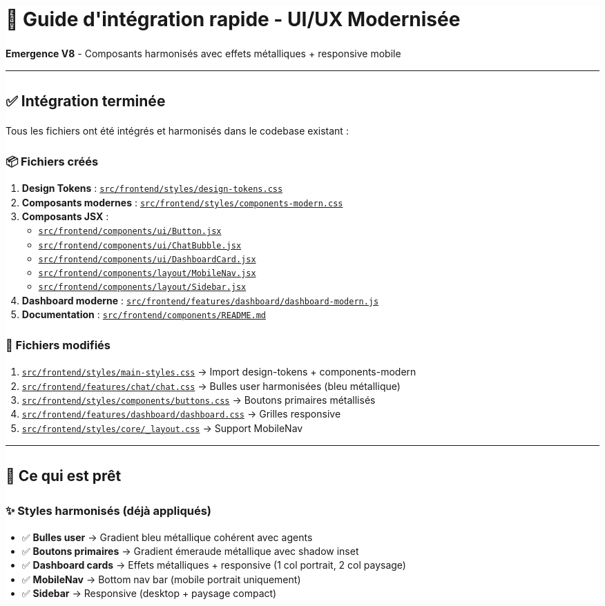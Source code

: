 # 🚀 Guide d'intégration rapide - UI/UX Modernisée

**Emergence V8** - Composants harmonisés avec effets métalliques + responsive mobile

---

## ✅ Intégration terminée

Tous les fichiers ont été intégrés et harmonisés dans le codebase existant :

### 📦 Fichiers créés

1. **Design Tokens** : [`src/frontend/styles/design-tokens.css`](src/frontend/styles/design-tokens.css)
2. **Composants modernes** : [`src/frontend/styles/components-modern.css`](src/frontend/styles/components-modern.css)
3. **Composants JSX** :
   - [`src/frontend/components/ui/Button.jsx`](src/frontend/components/ui/Button.jsx)
   - [`src/frontend/components/ui/ChatBubble.jsx`](src/frontend/components/ui/ChatBubble.jsx)
   - [`src/frontend/components/ui/DashboardCard.jsx`](src/frontend/components/ui/DashboardCard.jsx)
   - [`src/frontend/components/layout/MobileNav.jsx`](src/frontend/components/layout/MobileNav.jsx)
   - [`src/frontend/components/layout/Sidebar.jsx`](src/frontend/components/layout/Sidebar.jsx)
4. **Dashboard moderne** : [`src/frontend/features/dashboard/dashboard-modern.js`](src/frontend/features/dashboard/dashboard-modern.js)
5. **Documentation** : [`src/frontend/components/README.md`](src/frontend/components/README.md)

### 🔧 Fichiers modifiés

1. [`src/frontend/styles/main-styles.css`](src/frontend/styles/main-styles.css) → Import design-tokens + components-modern
2. [`src/frontend/features/chat/chat.css`](src/frontend/features/chat/chat.css) → Bulles user harmonisées (bleu métallique)
3. [`src/frontend/styles/components/buttons.css`](src/frontend/styles/components/buttons.css) → Boutons primaires métallisés
4. [`src/frontend/features/dashboard/dashboard.css`](src/frontend/features/dashboard/dashboard.css) → Grilles responsive
5. [`src/frontend/styles/core/_layout.css`](src/frontend/styles/core/_layout.css) → Support MobileNav

---

## 🎯 Ce qui est prêt

### ✨ Styles harmonisés (déjà appliqués)

- ✅ **Bulles user** → Gradient bleu métallique cohérent avec agents
- ✅ **Boutons primaires** → Gradient émeraude métallique avec shadow inset
- ✅ **Dashboard cards** → Effets métalliques + responsive (1 col portrait, 2 col paysage)
- ✅ **MobileNav** → Bottom nav bar (mobile portrait uniquement)
- ✅ **Sidebar** → Responsive (desktop + paysage compact)
